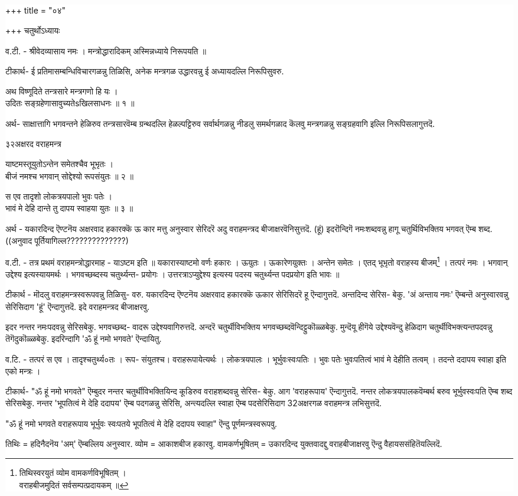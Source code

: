 +++
title = "०४"

+++
चतुर्थोऽध्यायः

व.टी. - श्रीवेदव्यासाय नमः । मन्त्रोद्धारादिकम् अस्मिन्नध्याये निरूपयति ॥

टीकार्थ- ई प्रतिमासम्बन्धिविचारगळन्नु तिळिसि, अनेक मन्त्रगळ उद्धारवन्नु ई अध्यायदल्लि निरूपिसुवरु.

अथ विष्णूदिते तन्त्रसारे मन्त्रगणो हि यः ।  
उदितः सङ्ग्रहेणासावुच्यतेsखिलसाधनः ॥ १ ॥

अर्थ- साक्षात्तागि भगवन्तने हेळिरुव तन्त्रसारवॆम्ब ग्रन्थदल्लि हेळल्पट्टिरुव सर्वार्थगळन्नु नीडलु समर्थगळाद कॆलवु मन्त्रगळन्नु सङ्ग्रहवागि इल्लि निरूपिसलागुत्तदॆ.

३२अक्षरद वराहमन्त्र

याष्टमस्तूयुतोऽन्तेन समेतश्चैव भूभृतः ।  
बीजं नमश्च भगवान् सोद्देश्यो रूपसंयुतः ॥ २ ॥

स एव तादृशो लोकत्रयपालो भुवः पतेः ।  
भावं मे देहि दान्ते तु दापय स्वाहया युतः ॥ ३ ॥

अर्थ - यकारदिन्द ऎण्टनॆय अक्षरवाद हकारक्कॆ ऊ कार मत्तु अनुस्वार सेरिदरॆ अदु वराहमन्त्रद बीजाक्षरवॆनिसुत्तदॆ. (हूं) इदरॊन्दिगॆ नमःशब्दवन्नु हागू चतुर्थिविभक्तिय भगवत् ऎम्ब शब्द. ((अनुवाद पूर्तियागिल्ल??????????????)

व.टी. - तत्र प्रथमं वराहमन्त्रोद्धारमाह - याऽष्टम इति ॥ यकारास्याष्टमो वर्णः हकारः । ऊयुतः । ऊकारेणयुक्तः । अन्तेन समेतः । एतद् भूभृतो वराहस्य बीजम्[^1_pg1a] । तत्परं नमः । भगवान् उद्देश्य इत्यस्यायमर्थः । भगवच्छब्दस्य चतुर्थ्यन्त- प्रयोगः । उत्तरत्राऽप्युद्देश्य इत्यस्य पदस्य चतुर्थ्यन्त पदप्रयोग इति भावः ॥

[^1_pg1a]: 

    तिथिस्वरयुतं व्योम वामकर्णविभूषितम् ।    
    वराहबीजमुदितं सर्वसम्पत्प्रदायकम् ॥



टीकार्थ - मॊदलु वराहमन्त्रस्वरूपवन्नु तिळिसु- वरु. यकारदिन्द ऎण्टनॆय अक्षरवाद हकारक्कॆ ऊकार सेरिसिदरॆ हू ऎन्दागुत्तदॆ. अन्तदिन्द सेरिस- बेकु. 'अं अन्ताय नमः' ऎम्बन्तॆ अनुस्वारवन्नु सेरिसिदाग 'हूं' ऎन्दागुत्तदॆ. इदे वराहमन्त्रद बीजाक्षरवु.

इदर नन्तर नमःपदवन्नु सेरिसबेकु. भगवच्छब्द- वादरू उद्देश्यवागिरुत्तदॆ. अन्दरॆ चतुर्थीविभक्तिय भगवच्छब्दवॆन्दिट्टुकॊळ्ळबेकु. मुन्दॆयू हीगॆये उद्देश्यवॆन्दु हेळिदाग चतुर्थीविभक्त्यन्तपदवन्नु तॆगॆदुकॊळ्ळबेकु. इदरिन्दागि 'ॐ हूं नमो भगवते' ऎन्दायितु.

व.टि. - तत्परं स एव । तादृश्चतुर्थ्य०तः । रूप- संयुतश्च। वराहरूपायेत्यर्थः । लोकत्रयपालः । भूर्भुवःस्वःपतिः । भुवः पतेः भुवःपतित्वं भावं मे देहीति तत्वम् । तदन्ते ददापय स्वाहा इति एको मन्त्रः ।  

टीकार्थ- "ॐ हूं नमो भगवते" ऎम्बुदर नन्तर चतुर्थीविभक्तियिन्द कूडिरुव वराहशब्दवन्नु सेरिस- बेकु. आग 'वराहरूपाय' ऎन्दागुत्तदॆ. नन्तर लोकत्रयपालकवॆम्बर्थ बरुव भूर्भुवस्वःपति ऎम्ब शब्द सेरिसबेकु. नन्तर 'भूपतित्वं मे देहि ददापय' ऎम्ब पदगळन्नु सेरिसि, अन्त्यदल्लि स्वाहा ऎम्ब पदसेरिसिदाग 32अक्षरगळ वराहमन्त्र लभिसुत्तदॆ.

"ॐ हूं नमो भगवते वराहरूपाय भूर्भुवः स्वःपतये भूपतित्वं मे देहि ददापय स्वाहा" ऎन्दु पूर्णमन्त्रस्वरूपवु.

तिथिः = हदिनैदनॆय 'अम्' ऎम्बल्लिय अनुस्वार. व्योम = आकाशबीज हकारवु. वामकर्णभूषितम् = उकारदिन्द युक्तवादद्दु वराहबीजाक्षरवु ऎन्दु वैहायससंहितॆयल्लिदॆ.


[^1_pg1]: वराहपुराणदल्लि "शुद्धस्फटिकशैलाभं रक्तपद्मायतेक्षणम् । वराहवदनं सौम्यं चतुर्बाहुं किरीटिनम् ॥ श्रीवत्सवक्षसं चक्रशङ्खाभयकराम्बुजं वामोरुस्थितया युक्तं......................॥ ऎन्दु इन्नॊन्दु ध्यानश्लोकवन्नु हेळलागिदॆ. 
[^2_pg1]: अङ्गन्यासक्रमः – अस्य श्रीवराहमन्त्रस्य ब्रह्मा ऋषिः । वराहरूपी भगवान् देवता । न्यासे विनियोगः ॥ (1) ॐ हृदयाय नमः (2) ॐ वराहाय शिरसे स्वाहा (3) ॐ भूधराय शिखायै वौषट् (4) ॐ परात्मने कवचाय हुम् (5) ॐ सर्वज्ञाय नेत्राभ्यां वषट् (6) ॐ सर्वशक्तये अस्त्राय फट् ऎन्दु षडङ्गन्यास. ई रीति ऎल्ला मन्त्रगळिगू वराहपदद स्थानदल्लि आयाय देवतानामगळन्नु सेरिसि अङ्गन्यास माडबहुदु. 
[^1_pg2]: इल्लि तिळिसिद हागॆ अङ्गन्यास क्रम हीगिदॆ (1) ॐ पूर्णज्ञानात्मने हृदयाय नमः (2) ॐ पूर्णैश्वर्यात्मने शिरसे स्वाहा (3) ॐ पूर्णप्रभात्मने शिखायै वौषट् (4) ॐ पूर्णानन्दात्मने कवचाय् हुम् (5) ॐ पूर्णतेजात्मने नेत्राभ्यां वषट् (6) ॐ पूर्णशक्त्यात्मने अस्त्राय फट् 
[^1_pg5]: विशेषांश "उग्रं वीरं महाविष्णुं ज्वलन्तं सर्वतोमुखम्। नृसिंहं भीषणं भद्रं मृत्यो मृत्युं नमाम्यहम् ॥" ऎन्दु नरसिंहानुष्टुप् मन्त्रस्वरूपवे ३२अक्षरगळ नरसिंहमन्त्रवागिरुत्तदॆ. अग्निपुराणदल्लि "ॐ अं इं उम् उग्रं वीरं महाविष्णुं ज्वलन्तं सर्वतोमुखम् । नृसिंहं भीषणं भद्रं मृत्यो मृत्युं नमाम्यहम् ॥" ऎन्दु हेळलागिदॆ. ई नृसिंहानुष्टुप् जपदिन्द विष, व्याधिगळॆल्लवू नाश- वागुववु. 
[^2_pg5]: ई मन्त्रद स्वरूप हीगिदॆ "ॐ जय जय नृसिंहाय सर्वज्ञाय महातेजो बलवीर्याय स्वाहा' 
[^1_pg6]: मन्त्रस्वरूप हीगिदॆ "नृसिंहाय विद्महे महाबलाय धीमहि । तन्नोऽनन्तः प्रचोदयात् " 
[^1_pg7]: षडङ्गन्यासक्रमवु हीगिदॆ हंसः हृदयाय नमः । सोऽहं शिरसे स्वाहा । स्वाहा शिखायै वषट् । हंसः कवचाय हुम् । सोऽहं नेत्राभ्यां वौषट् । 
[^2_pg9]: विष्णु भोज्याधिपः ऎम्बल्लि विष्णुशब्ददल्लि 'पितृवद्भोज्याधिपतिः' ऎम्ब पाठान्तरविरुत्तदॆ. इदरन्तॆ "ॐ नमो भगवते विष्णवे पितृवदन्नाधिपतये स्वाहा' ऎन्दु मन्त्रस्वरूपवन्नु तिळियबेकु.
[^1_pg11]: पञ्चाङ्गन्यास ॐ ॐ हृदयाय नमः । ॐ वं शिरसे स्वाहा । ॐ वामनाय शिखायै वषट् । ॐ नमः कवचाय हुम्। ॐ वं वामनाय अस्त्राय फट् । षडङ्गन्यास – ॐ ॐ हृदयाय नमः । ॐ अमृतात्मने शिरसे स्वाहा । ॐ नमः शिखायै वषट् । ॐ ॐ कवचाय हुम् । ॐ अमृतात्मने नेत्राभ्यां वौषट् ! ॐ नमः अस्त्राय फट् । 
[^1_pg12]: 'त्रिविक्रमाय विद्महि, विश्वरूपाय धीमहि । तन्नो विष्णुः प्रचोदयात्' ऎन्दु मन्त्रद स्वरूपवु. 
[^2_pg12]: अङ्गन्यासवु हीगॆ एर्पडुत्तदॆ ॐ रां हृदयाय नमः । ॐ रां शिरसे स्वाहा । ॐ मां शिखायै वषट् । ॐ यं कवचाय् हुम् । ॐ नं नेत्राभ्यां वौषट् । ॐ मं अस्त्राय फट् । अर्थ- गोत्रवाचकगळाद चतुर्थ्यन्तगळाद परशुराम हागू दाशरथिरामर वाचकगळाद भार्गव हागू राघवपदगळु, अवुगळ आदियल्लि मन्त्रद पूर्वाक्षर गळाद भां, रां ऎम्ब अक्षरगळु, हागू ॐकार, कडॆ- यल्लि नमः पद सेरिसिदाग "ॐ भां भार्गवाय नमः, ॐ रां रामाय नमः' ऎम्ब भार्गवाष्टाक्षर हागू राघवाष्टाक्षरमन्त्रगळु एर्पडुत्तवॆ.
[^1_pg13]: ॐ क्लीं हृदयाय नमः । ॐ कृष्णाय शिरसे स्वाहा । ॐ गोविन्दाय शिखायै वौषट् । ॐ गोपीजनवल्लभाय कवचाय हुम् । ॐ स्वाहा अस्त्राय फट् । इति दिग्बन्धः । प्रत्येकवागि एकाक्षरकृष्णमन्त्रवागुत्तदॆ. 'ॐ क्लीं ॐ' ऎन्दु मन्त्रस्वरूप. इदर जपवु चिन्तामणियन्तॆ सकलेष्टप्रदायकवागिदॆ.
[^1_pg15]: अङ्गन्यास - ॐ ह्रां हृदयाय नमः । ॐ ह्रीं शिरसे स्वाहा । ॐ ह्रूं शिखायै वषट् । ॐ ह्रैं कवचाय हुम् । ॐ ह्रौं नेत्राभ्यां वौषट् । ॐ ह्रः अस्त्राय फट् । 